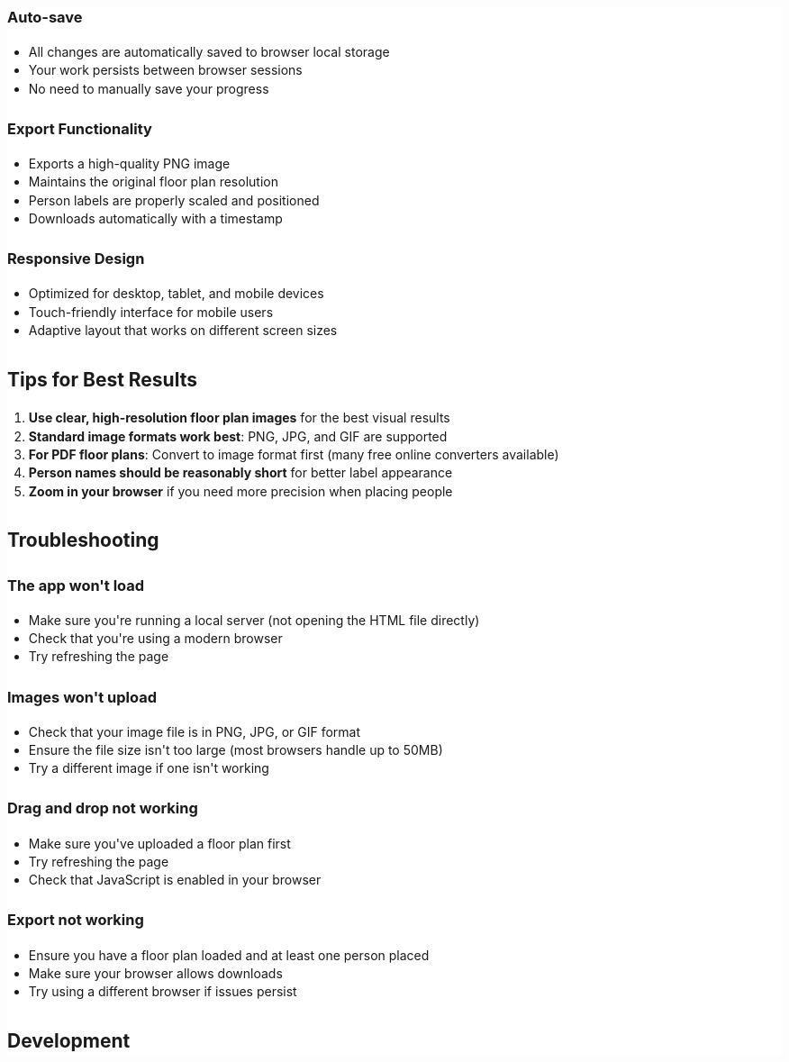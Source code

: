 ### Auto-save
- All changes are automatically saved to browser local storage
- Your work persists between browser sessions
- No need to manually save your progress

### Export Functionality
- Exports a high-quality PNG image
- Maintains the original floor plan resolution
- Person labels are properly scaled and positioned
- Downloads automatically with a timestamp

### Responsive Design
- Optimized for desktop, tablet, and mobile devices
- Touch-friendly interface for mobile users
- Adaptive layout that works on different screen sizes

## Tips for Best Results

1. **Use clear, high-resolution floor plan images** for the best visual results
2. **Standard image formats work best**: PNG, JPG, and GIF are supported
3. **For PDF floor plans**: Convert to image format first (many free online converters available)
4. **Person names should be reasonably short** for better label appearance
5. **Zoom in your browser** if you need more precision when placing people

## Troubleshooting

### The app won't load
- Make sure you're running a local server (not opening the HTML file directly)
- Check that you're using a modern browser
- Try refreshing the page

### Images won't upload
- Check that your image file is in PNG, JPG, or GIF format
- Ensure the file size isn't too large (most browsers handle up to 50MB)
- Try a different image if one isn't working

### Drag and drop not working
- Make sure you've uploaded a floor plan first
- Try refreshing the page
- Check that JavaScript is enabled in your browser

### Export not working
- Ensure you have a floor plan loaded and at least one person placed
- Make sure your browser allows downloads
- Try using a different browser if issues persist

## Development
